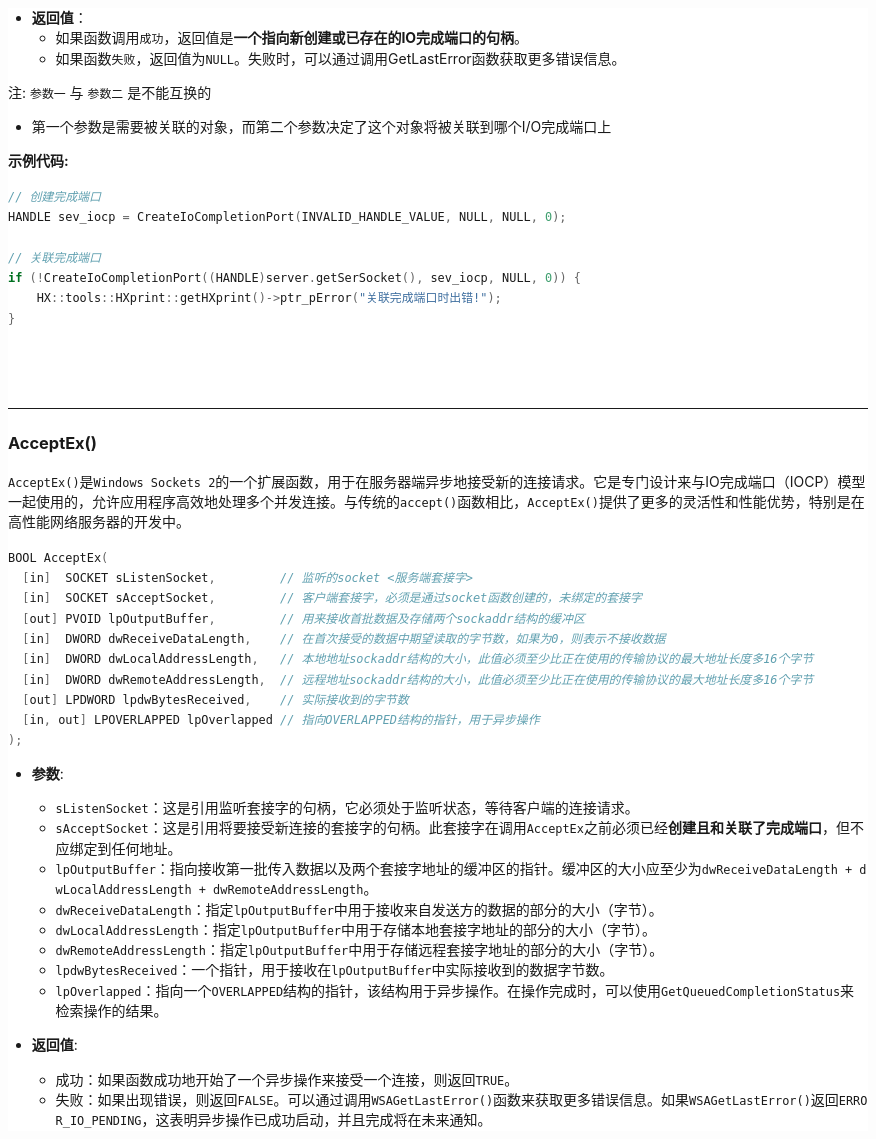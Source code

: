 - **返回值**：
    - 如果函数调用`成功`，返回值是**一个指向新创建或已存在的IO完成端口的句柄**。
    - 如果函数`失败`，返回值为`NULL`。失败时，可以通过调用GetLastError函数获取更多错误信息。

注: `参数一` 与 `参数二` 是不能互换的

- 第一个参数是需要被关联的对象，而第二个参数决定了这个对象将被关联到哪个I/O完成端口上


**示例代码:**

```C++
// 创建完成端口
HANDLE sev_iocp = CreateIoCompletionPort(INVALID_HANDLE_VALUE, NULL, NULL, 0);

// 关联完成端口
if (!CreateIoCompletionPort((HANDLE)server.getSerSocket(), sev_iocp, NULL, 0)) {
    HX::tools::HXprint::getHXprint()->ptr_pError("关联完成端口时出错!");
}
```

<div style="margin-top: 80px;">

---
</div>

### AcceptEx()
`AcceptEx()`是`Windows Sockets 2`的一个扩展函数，用于在服务器端异步地接受新的连接请求。它是专门设计来与IO完成端口（IOCP）模型一起使用的，允许应用程序高效地处理多个并发连接。与传统的`accept()`函数相比，`AcceptEx()`提供了更多的灵活性和性能优势，特别是在高性能网络服务器的开发中。

```C++
BOOL AcceptEx(
  [in]  SOCKET sListenSocket,         // 监听的socket <服务端套接字>
  [in]  SOCKET sAcceptSocket,         // 客户端套接字，必须是通过socket函数创建的，未绑定的套接字
  [out] PVOID lpOutputBuffer,         // 用来接收首批数据及存储两个sockaddr结构的缓冲区
  [in]  DWORD dwReceiveDataLength,    // 在首次接受的数据中期望读取的字节数，如果为0，则表示不接收数据
  [in]  DWORD dwLocalAddressLength,   // 本地地址sockaddr结构的大小，此值必须至少比正在使用的传输协议的最大地址长度多16个字节
  [in]  DWORD dwRemoteAddressLength,  // 远程地址sockaddr结构的大小，此值必须至少比正在使用的传输协议的最大地址长度多16个字节
  [out] LPDWORD lpdwBytesReceived,    // 实际接收到的字节数
  [in, out] LPOVERLAPPED lpOverlapped // 指向OVERLAPPED结构的指针，用于异步操作
);
```

- **参数**:
    - `sListenSocket`：这是引用监听套接字的句柄，它必须处于监听状态，等待客户端的连接请求。
    - `sAcceptSocket`：这是引用将要接受新连接的套接字的句柄。此套接字在调用`AcceptEx`之前必须已经**创建且和关联了完成端口**，但不应绑定到任何地址。
    - `lpOutputBuffer`：指向接收第一批传入数据以及两个套接字地址的缓冲区的指针。缓冲区的大小应至少为`dwReceiveDataLength + dwLocalAddressLength + dwRemoteAddressLength`。
    - `dwReceiveDataLength`：指定`lpOutputBuffer`中用于接收来自发送方的数据的部分的大小（字节）。
    - `dwLocalAddressLength`：指定`lpOutputBuffer`中用于存储本地套接字地址的部分的大小（字节）。
    - `dwRemoteAddressLength`：指定`lpOutputBuffer`中用于存储远程套接字地址的部分的大小（字节）。
    - `lpdwBytesReceived`：一个指针，用于接收在`lpOutputBuffer`中实际接收到的数据字节数。
    - `lpOverlapped`：指向一个`OVERLAPPED`结构的指针，该结构用于异步操作。在操作完成时，可以使用`GetQueuedCompletionStatus`来检索操作的结果。

- **返回值**:
    - 成功：如果函数成功地开始了一个异步操作来接受一个连接，则返回`TRUE`。
    - 失败：如果出现错误，则返回`FALSE`。可以通过调用`WSAGetLastError()`函数来获取更多错误信息。如果`WSAGetLastError()`返回`ERROR_IO_PENDING`，这表明异步操作已成功启动，并且完成将在未来通知。 
